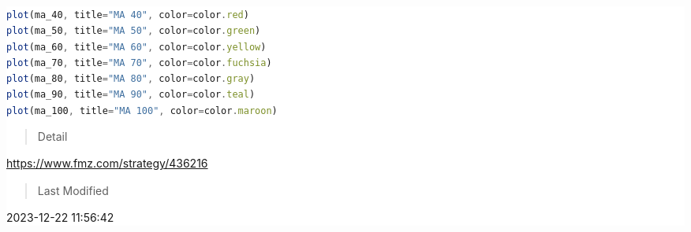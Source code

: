 ``` javascript
plot(ma_40, title="MA 40", color=color.red)
plot(ma_50, title="MA 50", color=color.green)
plot(ma_60, title="MA 60", color=color.yellow)
plot(ma_70, title="MA 70", color=color.fuchsia)
plot(ma_80, title="MA 80", color=color.gray)
plot(ma_90, title="MA 90", color=color.teal)
plot(ma_100, title="MA 100", color=color.maroon)

```

> Detail

https://www.fmz.com/strategy/436216

> Last Modified

2023-12-22 11:56:42
